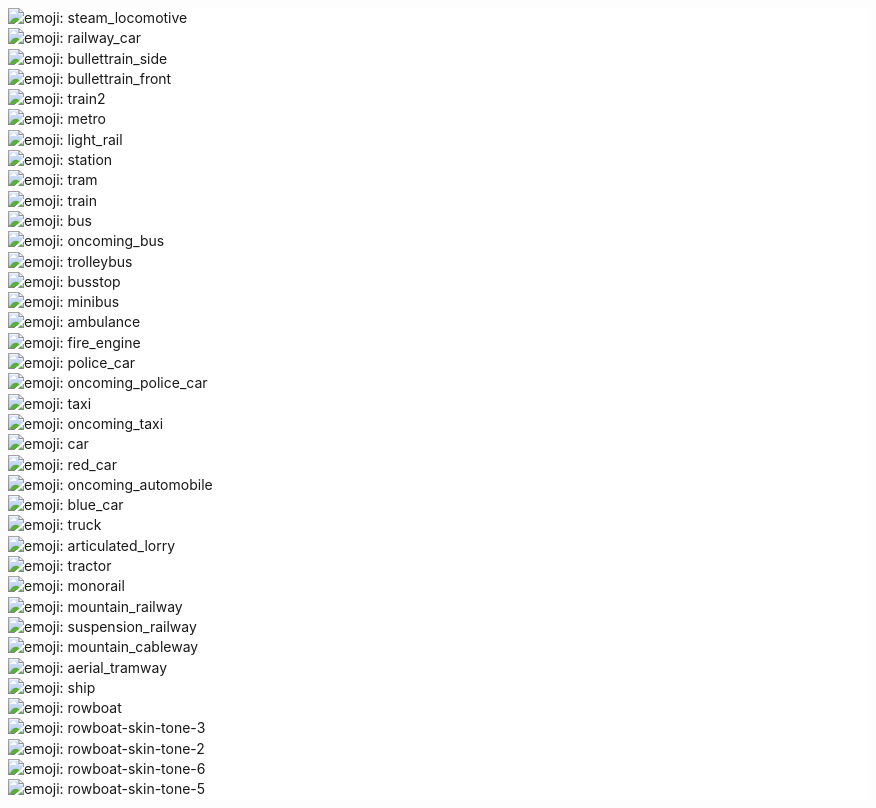 ![emoji](160x160/1f682.png): steam_locomotive  
![emoji](160x160/1f683.png): railway_car  
![emoji](160x160/1f684.png): bullettrain_side  
![emoji](160x160/1f685.png): bullettrain_front  
![emoji](160x160/1f686.png): train2  
![emoji](160x160/1f687.png): metro  
![emoji](160x160/1f688.png): light_rail  
![emoji](160x160/1f689.png): station  
![emoji](160x160/1f68a.png): tram  
![emoji](160x160/1f68b.png): train  
![emoji](160x160/1f68c.png): bus  
![emoji](160x160/1f68d.png): oncoming_bus  
![emoji](160x160/1f68e.png): trolleybus  
![emoji](160x160/1f68f.png): busstop  
![emoji](160x160/1f690.png): minibus  
![emoji](160x160/1f691.png): ambulance  
![emoji](160x160/1f692.png): fire_engine  
![emoji](160x160/1f693.png): police_car  
![emoji](160x160/1f694.png): oncoming_police_car  
![emoji](160x160/1f695.png): taxi  
![emoji](160x160/1f696.png): oncoming_taxi  
![emoji](160x160/1f697.png): car  
![emoji](160x160/1f697.png): red_car  
![emoji](160x160/1f698.png): oncoming_automobile  
![emoji](160x160/1f699.png): blue_car  
![emoji](160x160/1f69a.png): truck  
![emoji](160x160/1f69b.png): articulated_lorry  
![emoji](160x160/1f69c.png): tractor  
![emoji](160x160/1f69d.png): monorail  
![emoji](160x160/1f69e.png): mountain_railway  
![emoji](160x160/1f69f.png): suspension_railway  
![emoji](160x160/1f6a0.png): mountain_cableway  
![emoji](160x160/1f6a1.png): aerial_tramway  
![emoji](160x160/1f6a2.png): ship  
![emoji](160x160/1f6a3.png): rowboat  
![emoji](160x160/1f6a3-1f3fc.png): rowboat-skin-tone-3  
![emoji](160x160/1f6a3-1f3fb.png): rowboat-skin-tone-2  
![emoji](160x160/1f6a3-1f3ff.png): rowboat-skin-tone-6  
![emoji](160x160/1f6a3-1f3fe.png): rowboat-skin-tone-5  